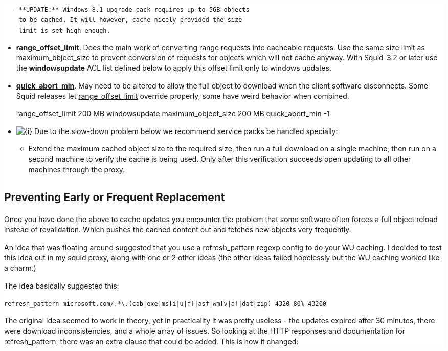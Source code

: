       - **UPDATE:** Windows 8.1 upgrade pack requires up to 5GB objects
        to be cached. It will however, cache nicely provided the size
        limit is set high enough.

  - **[range\_offset\_limit](http://www.squid-cache.org/Doc/config/range_offset_limit#)**.
    Does the main work of converting range requests into cacheable
    requests. Use the same size limit as
    [maximum\_object\_size](http://www.squid-cache.org/Doc/config/maximum_object_size#)
    to prevent conversion of requests for objects which will not cache
    anyway. With
    [Squid-3.2](/Squid-3.2#)
    or later use the **windowsupdate** ACL list defined below to apply
    this offset limit only to windows updates.

  - **[quick\_abort\_min](http://www.squid-cache.org/Doc/config/quick_abort_min#)**.
    May need to be altered to allow the full object to download when the
    client software disconnects. Some Squid releases let
    [range\_offset\_limit](http://www.squid-cache.org/Doc/config/range_offset_limit#)
    override properly, some have weird behavior when combined.



    range_offset_limit 200 MB windowsupdate
    maximum_object_size 200 MB
    quick_abort_min -1

  - ![{i}](https://wiki.squid-cache.org/wiki/squidtheme/img/icon-info.png)
    Due to the slow-down problem below we recommend service packs be
    handled specially:
    
      - Extend the maximum cached object size to the required size, then
        run a full download on a single machine, then run on a second
        machine to verify the cache is being used. Only after this
        verification succeeds open updating to all other machines
        through the proxy.

## Preventing Early or Frequent Replacement

Once you have done the above to cache updates you encounter the problem
that some software often forces a full object reload instead of
revalidation. Which pushes the cached content out and fetches new
objects very frequently.

An idea that was floating around suggested that you use a
[refresh\_pattern](http://www.squid-cache.org/Doc/config/refresh_pattern#)
regexp config to do your WU caching. I decided to test this idea out in
my squid proxy, along with one or 2 other ideas (the other ideas failed
hopelessly but the WU caching worked like a charm.)

The idea basically suggested this:

    refresh_pattern microsoft.com/.*\.(cab|exe|ms[i|u|f]|asf|wm[v|a]|dat|zip) 4320 80% 43200

The original idea seemed to work in theory, yet in practicality it was
pretty useless - the updates expired after 30 minutes, there were
download inconsistencies, and a whole array of issues. So looking at the
HTTP responses and documentation for
[refresh\_pattern](http://www.squid-cache.org/Doc/config/refresh_pattern#),
there was an extra clause that could be added. This is how it changed:
